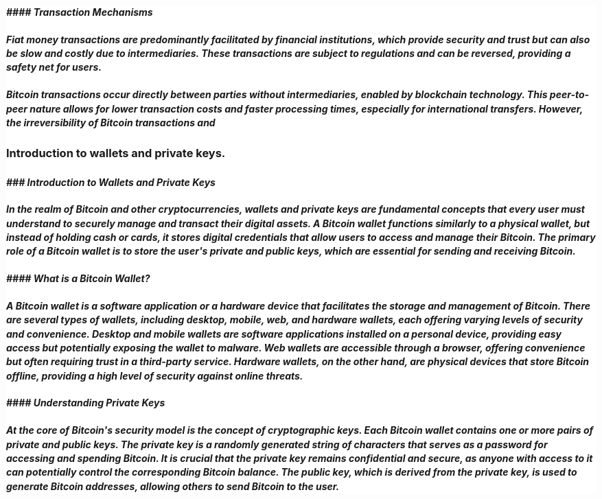 #### *#### Transaction Mechanisms* ####

#### *Fiat money transactions are predominantly facilitated by financial institutions, which provide security and trust but can also be slow and costly due to intermediaries. These transactions are subject to regulations and can be reversed, providing a safety net for users.* ####

#### *Bitcoin transactions occur directly between parties without intermediaries, enabled by blockchain technology. This peer-to-peer nature allows for lower transaction costs and faster processing times, especially for international transfers. However, the irreversibility of Bitcoin transactions and* ####

### Introduction to wallets and private keys. ###



#### *### Introduction to Wallets and Private Keys* ####

#### *In the realm of Bitcoin and other cryptocurrencies, wallets and private keys are fundamental concepts that every user must understand to securely manage and transact their digital assets. A Bitcoin wallet functions similarly to a physical wallet, but instead of holding cash or cards, it stores digital credentials that allow users to access and manage their Bitcoin. The primary role of a Bitcoin wallet is to store the user's private and public keys, which are essential for sending and receiving Bitcoin.* ####

#### *#### What is a Bitcoin Wallet?* ####

#### *A Bitcoin wallet is a software application or a hardware device that facilitates the storage and management of Bitcoin. There are several types of wallets, including desktop, mobile, web, and hardware wallets, each offering varying levels of security and convenience. Desktop and mobile wallets are software applications installed on a personal device, providing easy access but potentially exposing the wallet to malware. Web wallets are accessible through a browser, offering convenience but often requiring trust in a third-party service. Hardware wallets, on the other hand, are physical devices that store Bitcoin offline, providing a high level of security against online threats.* ####

#### *#### Understanding Private Keys* ####

#### *At the core of Bitcoin's security model is the concept of cryptographic keys. Each Bitcoin wallet contains one or more pairs of private and public keys. The private key is a randomly generated string of characters that serves as a password for accessing and spending Bitcoin. It is crucial that the private key remains confidential and secure, as anyone with access to it can potentially control the corresponding Bitcoin balance. The public key, which is derived from the private key, is used to generate Bitcoin addresses, allowing others to send Bitcoin to the user.* ####
